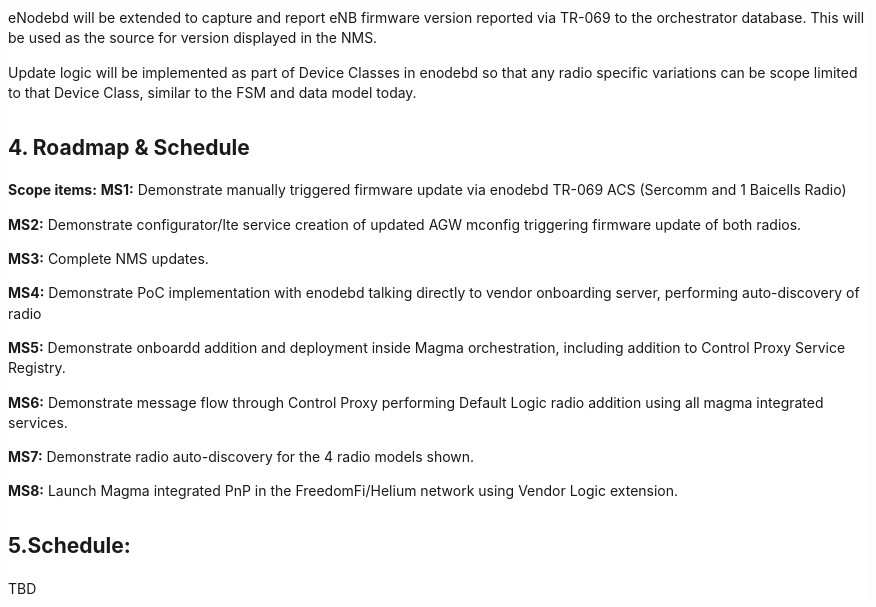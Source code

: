 eNodebd will be extended to capture and report eNB firmware version reported via TR-069 to the orchestrator database. This will be used as the source for version displayed in the NMS.

Update logic will be implemented as part of Device Classes in enodebd so that any radio specific variations can be scope limited to that Device Class, similar to the FSM and data model today.

## 4. Roadmap & Schedule

**Scope items:**
**MS1:** Demonstrate manually triggered firmware update via enodebd TR-069 ACS (Sercomm and 1 Baicells Radio)

**MS2:** Demonstrate configurator/lte service creation of updated AGW mconfig triggering firmware update of both radios.

**MS3:** Complete NMS updates.

**MS4:** Demonstrate PoC implementation with enodebd talking directly to vendor onboarding server, performing auto-discovery of radio

**MS5:** Demonstrate onboardd addition and deployment inside Magma orchestration, including addition to Control Proxy Service Registry.

**MS6:** Demonstrate message flow through Control Proxy performing Default Logic radio addition using all magma integrated services.

**MS7:** Demonstrate radio auto-discovery for the 4 radio models shown.

**MS8:** Launch Magma integrated PnP in the FreedomFi/Helium network using Vendor Logic extension.

## 5.Schedule:
TBD
